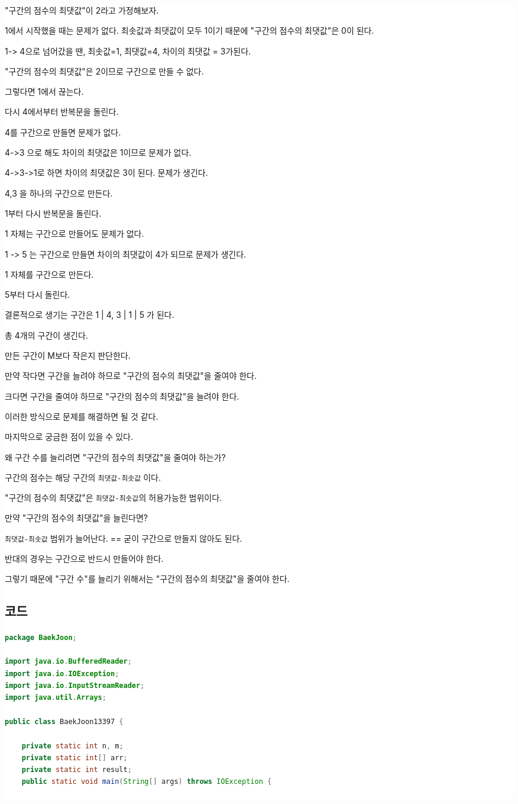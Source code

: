 "구간의 점수의 최댓값"이 2라고 가정해보자.

1에서 시작했을 때는 문제가 없다. 최솟값과 최댓값이 모두 1이기 때문에 "구간의 점수의 최댓값"은 0이 된다.

1-> 4으로 넘어갔을 땐, 최솟값=1, 최댓값=4, 차이의 최댓값 = 3가된다.

"구간의 점수의 최댓값"은 2이므로 구간으로 만들 수 없다.

그렇다면 1에서 끊는다.

다시 4에서부터 반복문을 돌린다.

4를 구간으로 만들면 문제가 없다.

4->3 으로 해도 차이의 최댓값은 1이므로 문제가 없다.

4->3->1로 하면 차이의 최댓값은 3이 된다. 문제가 생긴다.

4,3 을 하나의 구간으로 만든다.

1부터 다시 반복문을 돌린다.

1 자체는 구간으로 만들어도 문제가 없다.

1 -> 5 는 구간으로 만들면 차이의 최댓값이 4가 되므로 문제가 생긴다.

1 자체를 구간으로 만든다.

5부터 다시 돌린다.

결론적으로 생기는 구간은 1 | 4, 3 | 1 | 5 가 된다.

총 4개의 구간이 생긴다.

만든 구간이 M보다 작은지 판단한다.

만약 작다면 구간을 늘려야 하므로 "구간의 점수의 최댓값"을 줄여야 한다.

크다면 구간을 줄여야 하므로 "구간의 점수의 최댓값"을 늘려야 한다.

이러한 방식으로 문제를 해결하면 될 것 같다.

마지막으로 궁금한 점이 있을 수 있다.

왜 구간 수를 늘리려면 "구간의 점수의 최댓값"을 줄여야 하는가?

구간의 점수는 해당 구간의 `최댓값-최솟값` 이다.

"구간의 점수의 최댓값"은 `최댓값-최솟값`의 허용가능한 범위이다.

만약 "구간의 점수의 최댓값"을 늘린다면?

`최댓값-최솟값` 범위가 늘어난다. == 굳이 구간으로 만들지 않아도 된다.

반대의 경우는 구간으로 반드시 만들어야 한다.

그렇기 때문에 "구간 수"를 늘리기 위해서는 "구간의 점수의 최댓값"을 줄여야 한다.


## 코드


```java
package BaekJoon;  
  
import java.io.BufferedReader;  
import java.io.IOException;  
import java.io.InputStreamReader;  
import java.util.Arrays;  
  
public class BaekJoon13397 {  
  
    private static int n, m;  
    private static int[] arr;  
    private static int result;  
    public static void main(String[] args) throws IOException {  
  
```